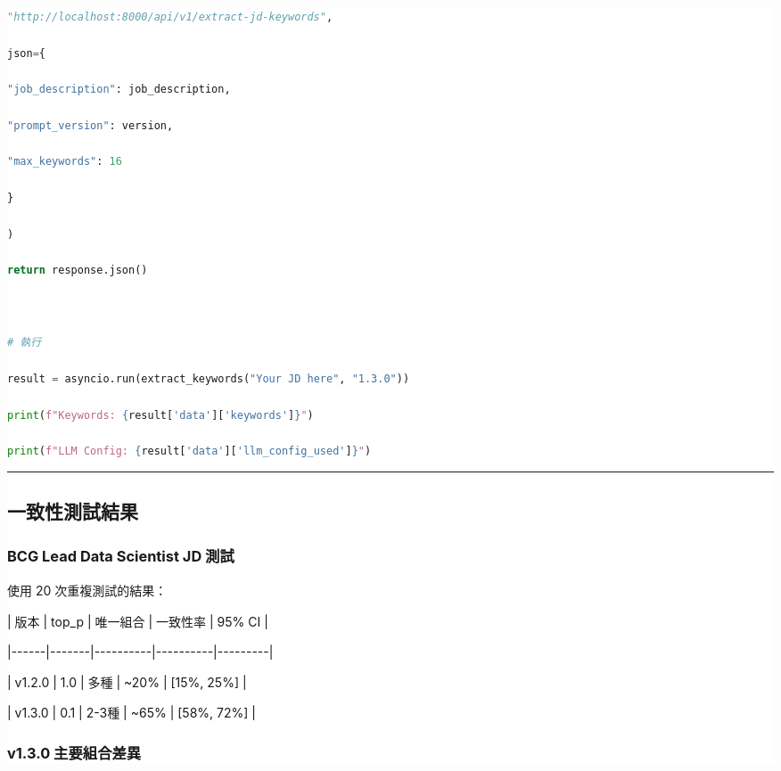 ```python
"http://localhost:8000/api/v1/extract-jd-keywords",

json={

"job_description": job_description,

"prompt_version": version,

"max_keywords": 16

}

)

return response.json()

  

# 執行

result = asyncio.run(extract_keywords("Your JD here", "1.3.0"))

print(f"Keywords: {result['data']['keywords']}")

print(f"LLM Config: {result['data']['llm_config_used']}")

```

  

---

  

## 一致性測試結果

  

### BCG Lead Data Scientist JD 測試

  

使用 20 次重複測試的結果：

  

| 版本 | top_p | 唯一組合 | 一致性率 | 95% CI |

|------|-------|----------|----------|---------|

| v1.2.0 | 1.0 | 多種 | ~20% | [15%, 25%] |

| v1.3.0 | 0.1 | 2-3種 | ~65% | [58%, 72%] |

  

### v1.3.0 主要組合差異
